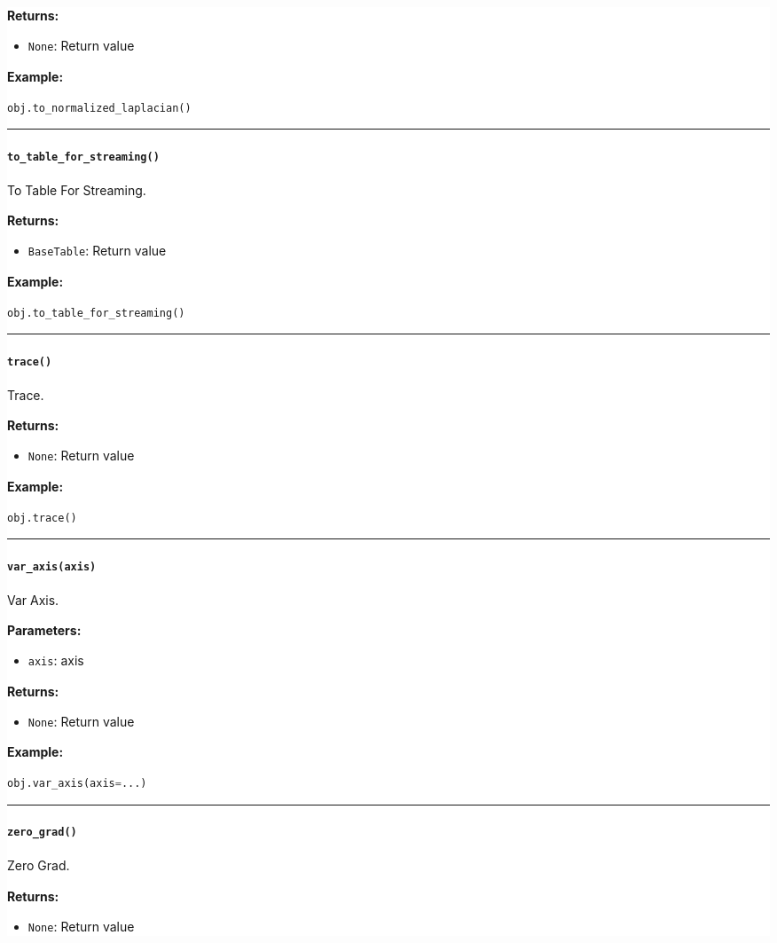 **Returns:**
- `None`: Return value

**Example:**
```python
obj.to_normalized_laplacian()
```

---

#### `to_table_for_streaming()`

To Table For Streaming.

**Returns:**
- `BaseTable`: Return value

**Example:**
```python
obj.to_table_for_streaming()
```

---

#### `trace()`

Trace.

**Returns:**
- `None`: Return value

**Example:**
```python
obj.trace()
```

---

#### `var_axis(axis)`

Var Axis.

**Parameters:**
- `axis`: axis

**Returns:**
- `None`: Return value

**Example:**
```python
obj.var_axis(axis=...)
```

---

#### `zero_grad()`

Zero Grad.

**Returns:**
- `None`: Return value
